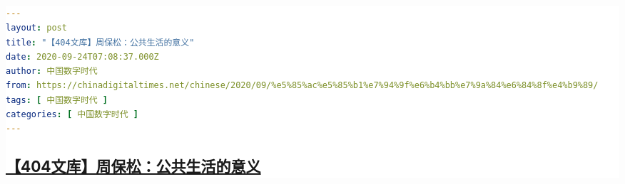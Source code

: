 ```yaml
---
layout: post
title: "【404文库】周保松：公共生活的意义"
date: 2020-09-24T07:08:37.000Z
author: 中国数字时代
from: https://chinadigitaltimes.net/chinese/2020/09/%e5%85%ac%e5%85%b1%e7%94%9f%e6%b4%bb%e7%9a%84%e6%84%8f%e4%b9%89/
tags: [ 中国数字时代 ]
categories: [ 中国数字时代 ]
---
```


[【404文库】周保松：公共生活的意义](https://chinadigitaltimes.net/chinese/2020/09/%e5%85%ac%e5%85%b1%e7%94%9f%e6%b4%bb%e7%9a%84%e6%84%8f%e4%b9%89/)
------

<div>